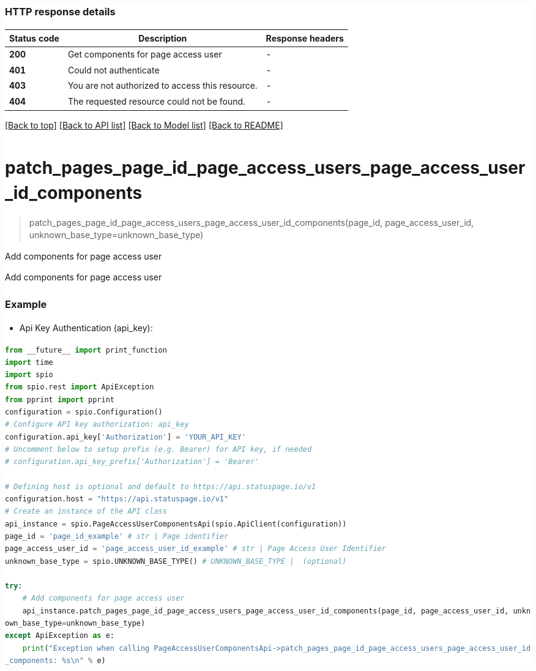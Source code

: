 ### HTTP response details
| Status code | Description | Response headers |
|-------------|-------------|------------------|
**200** | Get components for page access user |  -  |
**401** | Could not authenticate |  -  |
**403** | You are not authorized to access this resource. |  -  |
**404** | The requested resource could not be found. |  -  |

[[Back to top]](#) [[Back to API list]](../README.md#documentation-for-api-endpoints) [[Back to Model list]](../README.md#documentation-for-models) [[Back to README]](../README.md)

# **patch_pages_page_id_page_access_users_page_access_user_id_components**
> patch_pages_page_id_page_access_users_page_access_user_id_components(page_id, page_access_user_id, unknown_base_type=unknown_base_type)

Add components for page access user

Add components for page access user

### Example

* Api Key Authentication (api_key):
```python
from __future__ import print_function
import time
import spio
from spio.rest import ApiException
from pprint import pprint
configuration = spio.Configuration()
# Configure API key authorization: api_key
configuration.api_key['Authorization'] = 'YOUR_API_KEY'
# Uncomment below to setup prefix (e.g. Bearer) for API key, if needed
# configuration.api_key_prefix['Authorization'] = 'Bearer'

# Defining host is optional and default to https://api.statuspage.io/v1
configuration.host = "https://api.statuspage.io/v1"
# Create an instance of the API class
api_instance = spio.PageAccessUserComponentsApi(spio.ApiClient(configuration))
page_id = 'page_id_example' # str | Page identifier
page_access_user_id = 'page_access_user_id_example' # str | Page Access User Identifier
unknown_base_type = spio.UNKNOWN_BASE_TYPE() # UNKNOWN_BASE_TYPE |  (optional)

try:
    # Add components for page access user
    api_instance.patch_pages_page_id_page_access_users_page_access_user_id_components(page_id, page_access_user_id, unknown_base_type=unknown_base_type)
except ApiException as e:
    print("Exception when calling PageAccessUserComponentsApi->patch_pages_page_id_page_access_users_page_access_user_id_components: %s\n" % e)
```
